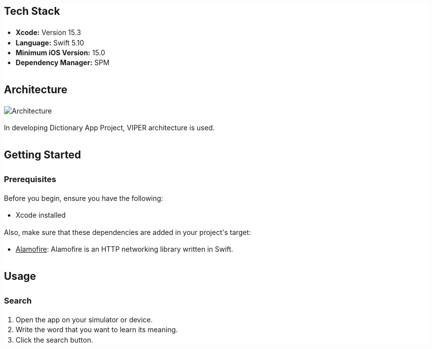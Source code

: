 ## Tech Stack

- **Xcode:** Version 15.3
- **Language:** Swift 5.10
- **Minimum iOS Version:** 15.0
- **Dependency Manager:** SPM

## Architecture

![Architecture](https://miro.medium.com/v2/resize:fit:2000/format:webp/1*6W73TuYu1DWi9JY4_Uh8aA.png)

In developing Dictionary App Project, VIPER architecture is used.

## Getting Started

### Prerequisites

Before you begin, ensure you have the following:

- Xcode installed

Also, make sure that these dependencies are added in your project's target:

- [Alamofire](https://github.com/Alamofire/Alamofire): Alamofire is an HTTP networking library written in Swift.

## Usage

###  Search

1. Open the app on your simulator or device.
2. Write the word that you want to learn its meaning.
3. Click the search button.

 <p align="left">